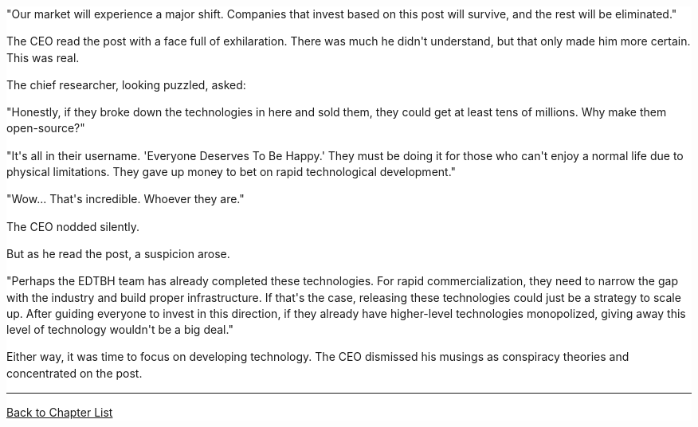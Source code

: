 "Our market will experience a major shift. Companies that invest based on this post will survive, and the rest will be eliminated."

The CEO read the post with a face full of exhilaration. There was much he didn't understand, but that only made him more certain. This was real.

The chief researcher, looking puzzled, asked:

"Honestly, if they broke down the technologies in here and sold them, they could get at least tens of millions. Why make them open-source?"

"It's all in their username. 'Everyone Deserves To Be Happy.' They must be doing it for those who can't enjoy a normal life due to physical limitations. They gave up money to bet on rapid technological development."

"Wow... That's incredible. Whoever they are."

The CEO nodded silently.

But as he read the post, a suspicion arose.

"Perhaps the EDTBH team has already completed these technologies. For rapid commercialization, they need to narrow the gap with the industry and build proper infrastructure. If that's the case, releasing these technologies could just be a strategy to scale up. After guiding everyone to invest in this direction, if they already have higher-level technologies monopolized, giving away this level of technology wouldn't be a big deal."

Either way, it was time to focus on developing technology. The CEO dismissed his musings as conspiracy theories and concentrated on the post.

----

[Back to Chapter List](/bagsa/)

